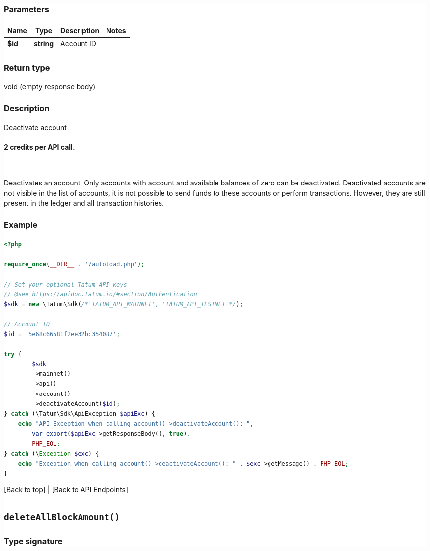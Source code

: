 ### Parameters

Name | Type | Description  | Notes
------------- | ------------- | ------------- | -------------
 **$id** | **string**| Account ID |

### Return type

void (empty response body)

### Description

Deactivate account

<h4>2 credits per API call.</h4><br/><p>Deactivates an account. Only accounts with account and available balances of zero can be deactivated. Deactivated accounts are not visible in the list of accounts, it is not possible to send funds to these accounts or perform transactions. However, they are still present in the ledger and all transaction histories.</p>

### Example

```php
<?php

require_once(__DIR__ . '/autoload.php');

// Set your optional Tatum API keys
// @see https://apidoc.tatum.io/#section/Authentication
$sdk = new \Tatum\Sdk(/*'TATUM_API_MAINNET', 'TATUM_API_TESTNET'*/);

// Account ID
$id = '5e68c66581f2ee32bc354087';

try {
        $sdk
        ->mainnet()
        ->api()
        ->account()
        ->deactivateAccount($id);
} catch (\Tatum\Sdk\ApiException $apiExc) {
    echo "API Exception when calling account()->deactivateAccount(): ",
        var_export($apiExc->getResponseBody(), true),
        PHP_EOL;
} catch (\Exception $exc) {
    echo "Exception when calling account()->deactivateAccount(): " . $exc->getMessage() . PHP_EOL;
}
```

[[Back to top]](#) | [[Back to API Endpoints]](../index.md#api-endpoints)

## `deleteAllBlockAmount()`

### Type signature
